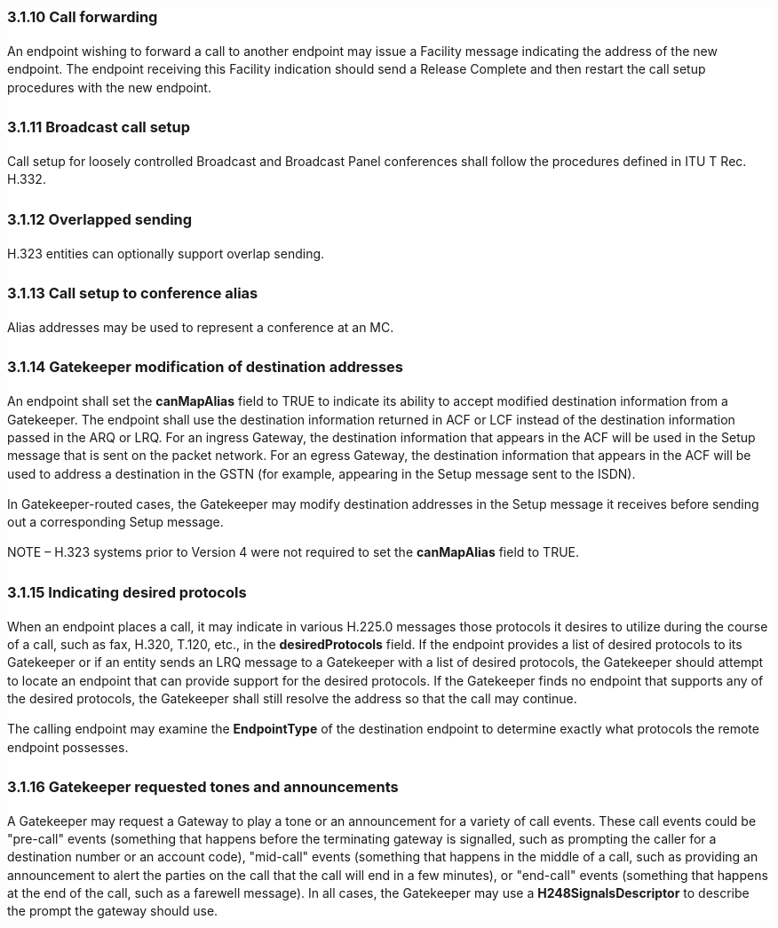 
### 3.1.10 Call forwarding

An endpoint wishing to forward a call to another endpoint may issue a Facility message indicating the address of the new endpoint. The endpoint receiving this Facility indication should send a Release Complete and then restart the call setup procedures with the new endpoint.


### 3.1.11 Broadcast call setup

Call setup for loosely controlled Broadcast and Broadcast Panel conferences shall follow the procedures defined in ITU T Rec. H.332.


### 3.1.12 Overlapped sending

H.323 entities can optionally support overlap sending.


### 3.1.13 Call setup to conference alias

Alias addresses may be used to represent a conference at an MC.


### 3.1.14 Gatekeeper modification of destination addresses

An endpoint shall set the **canMapAlias** field to TRUE to indicate its ability to accept modified destination information from a Gatekeeper. The endpoint shall use the destination information returned in ACF or LCF instead of the destination information passed in the ARQ or LRQ. For an ingress Gateway, the destination information that appears in the ACF will be used in the Setup message that is sent on the packet network. For an egress Gateway, the destination information that appears in the ACF will be used to address a destination in the GSTN (for example, appearing in the Setup message sent to the ISDN).

In Gatekeeper-routed cases, the Gatekeeper may modify destination addresses in the Setup message it receives before sending out a corresponding Setup message.

NOTE – H.323 systems prior to Version 4 were not required to set the **canMapAlias** field to TRUE.


### 3.1.15 Indicating desired protocols

When an endpoint places a call, it may indicate in various H.225.0 messages those protocols it desires to utilize during the course of a call, such as fax, H.320, T.120, etc., in the **desiredProtocols** field. If the endpoint provides a list of desired protocols to its Gatekeeper or if an entity sends an LRQ message to a Gatekeeper with a list of desired protocols, the Gatekeeper should attempt to locate an endpoint that can provide support for the desired protocols. If the Gatekeeper finds no endpoint that supports any of the desired protocols, the Gatekeeper shall still resolve the address so that the call may continue.

The calling endpoint may examine the **EndpointType** of the destination endpoint to determine exactly what protocols the remote endpoint possesses.


### 3.1.16 Gatekeeper requested tones and announcements

A Gatekeeper may request a Gateway to play a tone or an announcement for a variety of call events. These call events could be "pre-call" events (something that happens before the terminating gateway is signalled, such as prompting the caller for a destination number or an account code), "mid-call" events (something that happens in the middle of a call, such as providing an announcement to alert the parties on the call that the call will end in a few minutes), or "end-call" events (something that happens at the end of the call, such as a farewell message). In all cases, the Gatekeeper may use a **H248SignalsDescriptor** to describe the prompt the gateway should use.
